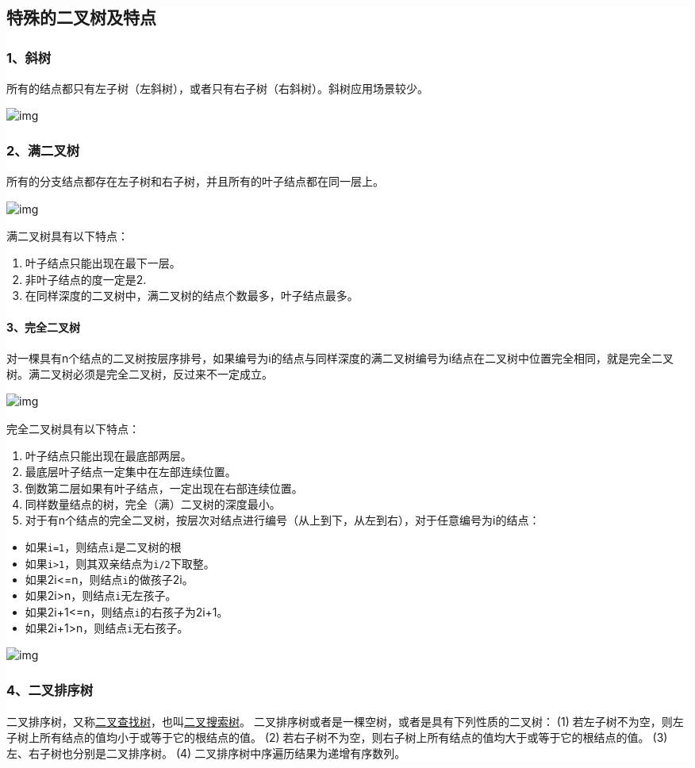 ## 特殊的二叉树及特点

### 1、斜树

所有的结点都只有左子树（左斜树），或者只有右子树（右斜树）。斜树应用场景较少。

![img](https://user-gold-cdn.xitu.io/2019/4/18/16a2fd9ca98685a7?imageView2/0/w/1280/h/960/format/webp/ignore-error/1)



### 2、满二叉树

所有的分支结点都存在左子树和右子树，并且所有的叶子结点都在同一层上。

![img](https://user-gold-cdn.xitu.io/2019/4/18/16a2fb079db38b62?imageView2/0/w/1280/h/960/format/webp/ignore-error/1)

满二叉树具有以下特点：

1. 叶子结点只能出现在最下一层。
2. 非叶子结点的度一定是2.
3. 在同样深度的二叉树中，满二叉树的结点个数最多，叶子结点最多。

#### 3、完全二叉树

对一棵具有n个结点的二叉树按层序排号，如果编号为i的结点与同样深度的满二叉树编号为i结点在二叉树中位置完全相同，就是完全二叉树。满二叉树必须是完全二叉树，反过来不一定成立。

![img](https://user-gold-cdn.xitu.io/2019/4/18/16a2fb16c9e2b064?imageView2/0/w/1280/h/960/format/webp/ignore-error/1)

完全二叉树具有以下特点：

1. 叶子结点只能出现在最底部两层。
2. 最底层叶子结点一定集中在左部连续位置。
3. 倒数第二层如果有叶子结点，一定出现在右部连续位置。
4. 同样数量结点的树，完全（满）二叉树的深度最小。
5. 对于有n个结点的完全二叉树，按层次对结点进行编号（从上到下，从左到右），对于任意编号为i的结点：

- 如果`i=1`，则结点`i`是二叉树的根
- 如果`i>1`，则其双亲结点为`i/2`下取整。
- 如果2i<=n，则结点`i`的做孩子2i。
- 如果2i>n，则结点`i`无左孩子。
- 如果2i+1<=n，则结点`i`的右孩子为2i+1。
- 如果2i+1>n，则结点`i`无右孩子。

![img](https://user-gold-cdn.xitu.io/2019/4/18/16a2fcf22115a014?imageView2/0/w/1280/h/960/format/webp/ignore-error/1)



### 4、二叉排序树

二叉排序树，又称[二叉查找树](https://baike.baidu.com/item/二叉排序树/10905079?fromtitle=二叉查找树&fromid=7077965)，也叫[二叉搜索树](https://baike.baidu.com/item/二叉搜索树)。
 二叉排序树或者是一棵空树，或者是具有下列性质的二叉树：
 (1) 若左子树不为空，则左子树上所有结点的值均小于或等于它的根结点的值。
 (2) 若右子树不为空，则右子树上所有结点的值均大于或等于它的根结点的值。
 (3) 左、右子树也分别是二叉排序树。
 (4) 二叉排序树中序遍历结果为递增有序数列。

